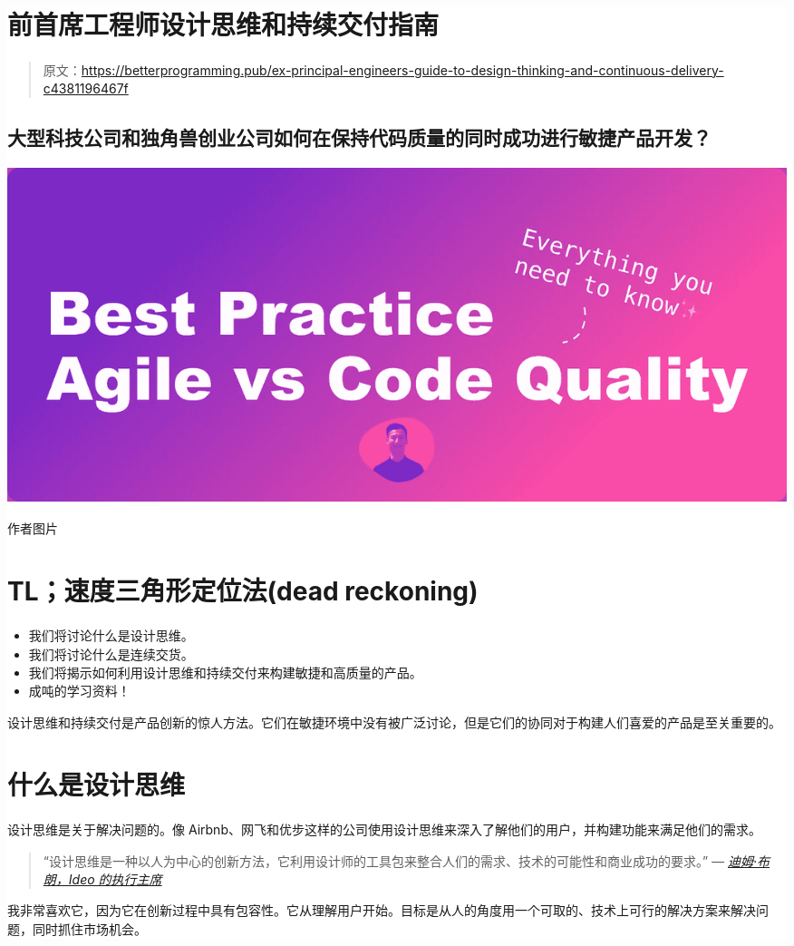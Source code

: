 # 前首席工程师设计思维和持续交付指南

> 原文：<https://betterprogramming.pub/ex-principal-engineers-guide-to-design-thinking-and-continuous-delivery-c4381196467f>

## 大型科技公司和独角兽创业公司如何在保持代码质量的同时成功进行敏捷产品开发？

![](img/708315c01e76f1c2b3f852eb3cbb18a2.png)

作者图片

# TL；速度三角形定位法(dead reckoning)

*   我们将讨论什么是设计思维。
*   我们将讨论什么是连续交货。
*   我们将揭示如何利用设计思维和持续交付来构建敏捷和高质量的产品。
*   成吨的学习资料！

设计思维和持续交付是产品创新的惊人方法。它们在敏捷环境中没有被广泛讨论，但是它们的协同对于构建人们喜爱的产品是至关重要的。

# 什么是设计思维

设计思维是关于解决问题的。像 Airbnb、网飞和优步这样的公司使用设计思维来深入了解他们的用户，并构建功能来满足他们的需求。

> “设计思维是一种以人为中心的创新方法，它利用设计师的工具包来整合人们的需求、技术的可能性和商业成功的要求。” *—* [*迪姆·布朗，Ideo 的执行主席*](https://designthinking.ideo.com/)

我非常喜欢它，因为它在创新过程中具有包容性。它从理解用户开始。目标是从人的角度用一个可取的、技术上可行的解决方案来解决问题，同时抓住市场机会。

